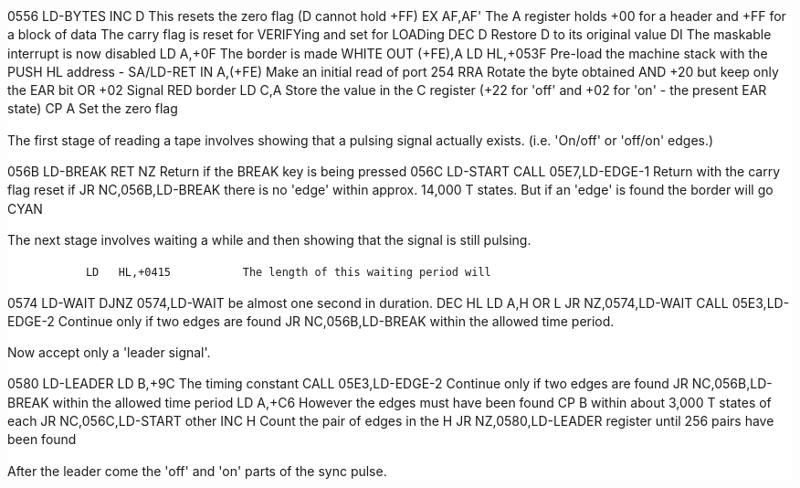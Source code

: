 0556 LD-BYTES   INC  D                  This resets the zero flag (D cannot
                                        hold +FF)
                EX   AF,AF'             The A register holds +00 for a header
                                        and +FF for a block of data
                                        The carry flag is reset for VERIFYing
                                        and set for LOADing
                DEC  D                  Restore D to its original value
                DI                      The maskable interrupt is now disabled
                LD   A,+0F              The border is made WHITE
                OUT  (+FE),A
                LD   HL,+053F           Pre-load the machine stack with the
                PUSH HL                 address - SA/LD-RET
                IN   A,(+FE)            Make an initial read of port 254
                RRA                     Rotate the byte obtained
                AND  +20                but keep only the EAR bit
                OR   +02                Signal RED border
                LD   C,A                Store the value in the C register
                                        (+22 for 'off' and +02 for 'on' - the
                                        present EAR state)
                CP   A                  Set the zero flag

The first stage of reading a tape involves showing that a pulsing signal
actually exists. (i.e. 'On/off' or 'off/on' edges.)

056B LD-BREAK   RET  NZ                 Return if the BREAK key is being pressed
056C LD-START   CALL 05E7,LD-EDGE-1     Return with the carry flag reset if
                JR   NC,056B,LD-BREAK   there is no 'edge' within approx.
                                        14,000 T states. But if an 'edge' is
                                        found the border will go CYAN

The next stage involves waiting a while and then showing that the signal is
still pulsing.

                LD   HL,+0415           The length of this waiting period will
0574 LD-WAIT    DJNZ 0574,LD-WAIT       be almost one second in duration.
                DEC  HL
                LD   A,H
                OR   L
                JR   NZ,0574,LD-WAIT
                CALL 05E3,LD-EDGE-2     Continue only if two edges are found
                JR   NC,056B,LD-BREAK   within the allowed time period.

Now accept only a 'leader signal'.

0580 LD-LEADER  LD   B,+9C              The timing constant
                CALL 05E3,LD-EDGE-2     Continue only if two edges are found
                JR   NC,056B,LD-BREAK   within the allowed time period
                LD   A,+C6              However the edges must have been found
                CP   B                  within about 3,000 T states of each
                JR   NC,056C,LD-START   other
                INC  H                  Count the pair of edges in the H
                JR   NZ,0580,LD-LEADER  register until 256 pairs have been found

After the leader come the 'off' and 'on' parts of the sync pulse.
